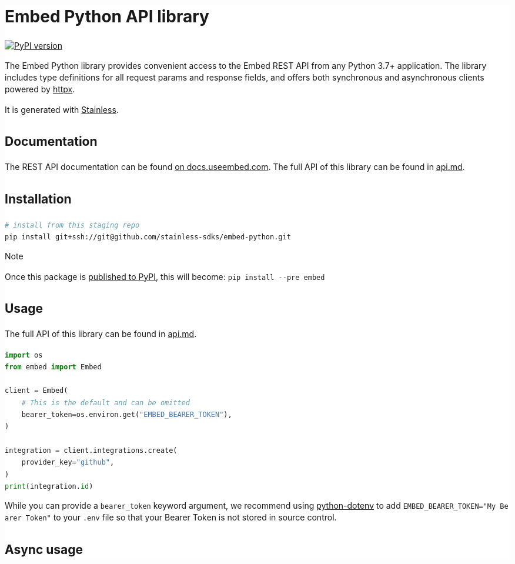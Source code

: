 # Embed Python API library

[![PyPI version](https://img.shields.io/pypi/v/embed.svg)](https://pypi.org/project/embed/)

The Embed Python library provides convenient access to the Embed REST API from any Python 3.7+
application. The library includes type definitions for all request params and response fields,
and offers both synchronous and asynchronous clients powered by [httpx](https://github.com/encode/httpx).

It is generated with [Stainless](https://www.stainlessapi.com/).

## Documentation

The REST API documentation can be found [on docs.useembed.com](https://docs.useembed.com). The full API of this library can be found in [api.md](api.md).

## Installation

```sh
# install from this staging repo
pip install git+ssh://git@github.com/stainless-sdks/embed-python.git
```

> [!NOTE]
> Once this package is [published to PyPI](https://app.stainlessapi.com/docs/guides/publish), this will become: `pip install --pre embed`

## Usage

The full API of this library can be found in [api.md](api.md).

```python
import os
from embed import Embed

client = Embed(
    # This is the default and can be omitted
    bearer_token=os.environ.get("EMBED_BEARER_TOKEN"),
)

integration = client.integrations.create(
    provider_key="github",
)
print(integration.id)
```

While you can provide a `bearer_token` keyword argument,
we recommend using [python-dotenv](https://pypi.org/project/python-dotenv/)
to add `EMBED_BEARER_TOKEN="My Bearer Token"` to your `.env` file
so that your Bearer Token is not stored in source control.

## Async usage
